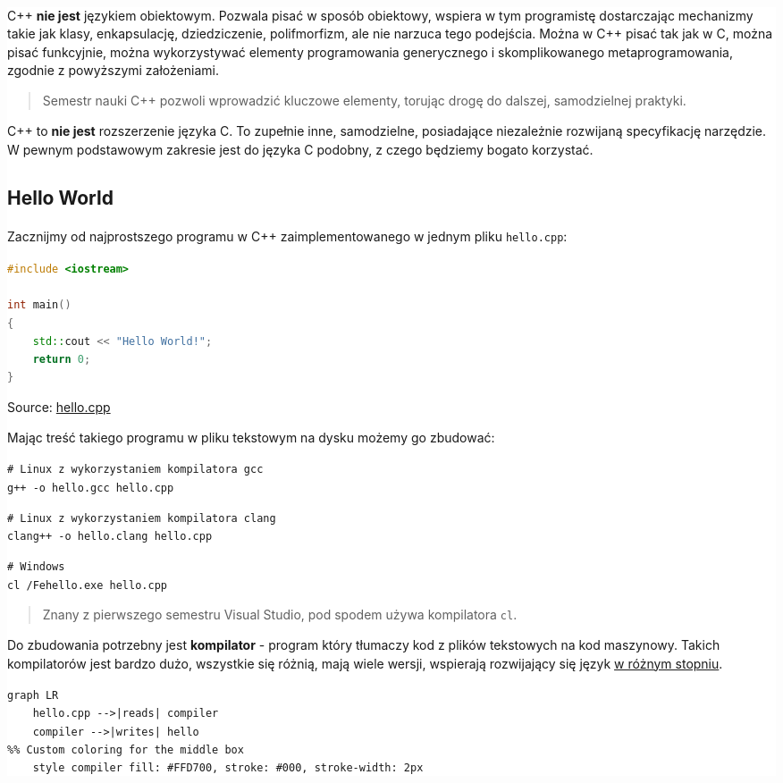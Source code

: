 C++ **nie jest** językiem obiektowym. Pozwala pisać w sposób obiektowy,
wspiera w tym programistę dostarczając mechanizmy takie jak klasy,
enkapsulację, dziedziczenie, polifmorfizm, ale nie narzuca tego podejścia.
Można w C++ pisać tak jak w C, można pisać funkcyjnie, można wykorzystywać
elementy programowania generycznego i skomplikowanego metaprogramowania,
zgodnie z powyższymi założeniami.

> Semestr nauki C++ pozwoli wprowadzić kluczowe elementy, torując drogę
> do dalszej, samodzielnej praktyki.

C++ to **nie jest** rozszerzenie języka C. To zupełnie inne, samodzielne, posiadające niezależnie
rozwijaną specyfikację narzędzie. W pewnym podstawowym zakresie jest do języka C podobny,
z czego będziemy bogato korzystać.

## Hello World

Zacznijmy od najprostszego programu w C++ zaimplementowanego w jednym pliku `hello.cpp`:

```cpp
#include <iostream>

int main()
{
    std::cout << "Hello World!";
    return 0;
}
```

Source: [hello.cpp](hello.cpp)

Mając treść takiego programu w pliku tekstowym na dysku możemy go zbudować:

```shell
# Linux z wykorzystaniem kompilatora gcc
g++ -o hello.gcc hello.cpp
```

```shell
# Linux z wykorzystaniem kompilatora clang
clang++ -o hello.clang hello.cpp
```

```shell
# Windows
cl /Fehello.exe hello.cpp
```

> Znany z pierwszego semestru Visual Studio, pod spodem używa kompilatora `cl`.

Do zbudowania potrzebny jest **kompilator** - program który tłumaczy kod z plików tekstowych na kod maszynowy.
Takich kompilatorów jest bardzo dużo, wszystkie się różnią, mają wiele wersji, wspierają rozwijający się
język [w różnym stopniu](https://en.cppreference.com/w/cpp/compiler_support).

```mermaid
graph LR
    hello.cpp -->|reads| compiler
    compiler -->|writes| hello
%% Custom coloring for the middle box
    style compiler fill: #FFD700, stroke: #000, stroke-width: 2px
```
